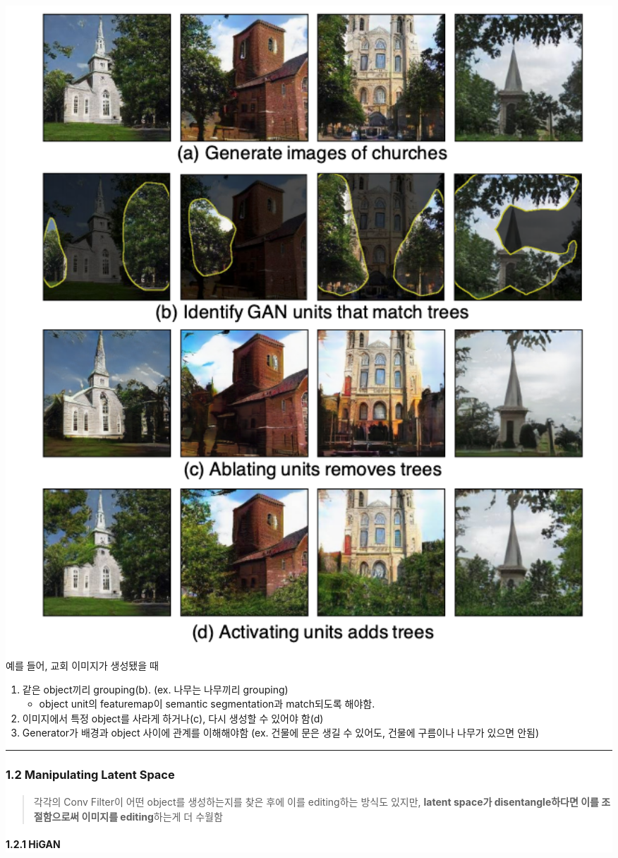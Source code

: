 <p align='center'><img src='https://github.com/happy-jihye/happy-jihye.github.io/blob/master/_posts/images/gan/ai-content-creation-7.png?raw=1' width = '800' ></p>

예를 들어, 교회 이미지가 생성됐을 때
1. 같은 object끼리 grouping(b). (ex. 나무는 나무끼리 grouping) 
   - object unit의 featuremap이 semantic segmentation과 match되도록 해야함.
2. 이미지에서 특정 object를 사라게 하거나(c), 다시 생성할 수 있어야 함(d)
3. Generator가 배경과 object 사이에 관계를 이해해야함 (ex. 건물에 문은 생길 수 있어도, 건물에 구름이나 나무가 있으면 안됨)

---

### 1.2 Manipulating Latent Space

> 각각의 Conv Filter이 어떤 object를 생성하는지를 찾은 후에 이를 editing하는 방식도 있지만, **latent space가 disentangle하다면 이를 조절함으로써 이미지를 editing**하는게 더 수월함

#### 1.2.1 HiGAN
